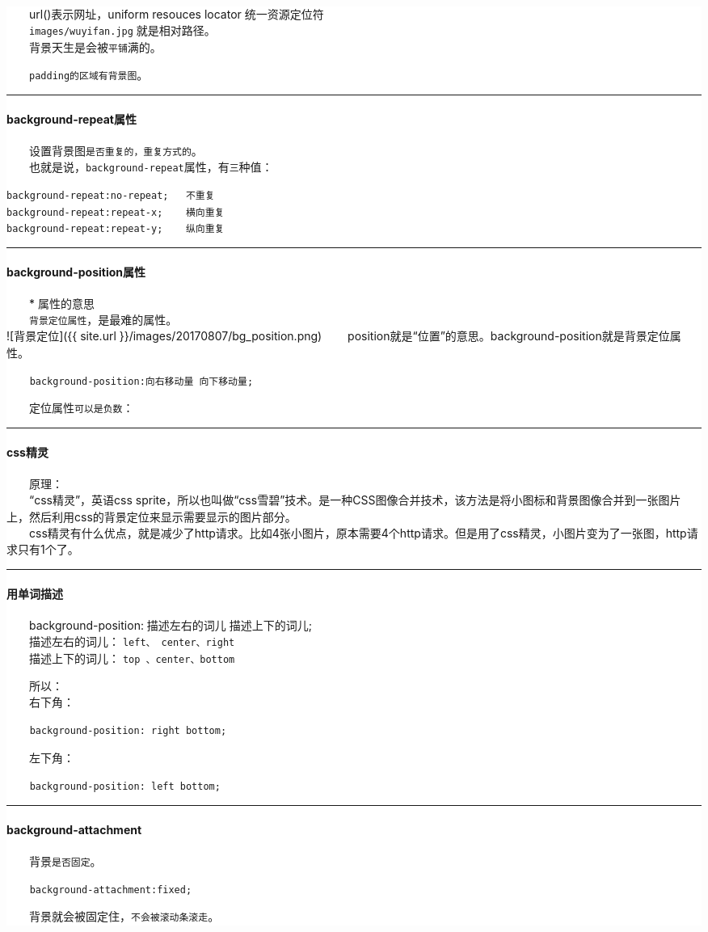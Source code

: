 &emsp;&emsp;url()表示网址，uniform resouces locator 统一资源定位符<br>
&emsp;&emsp;`images/wuyifan.jpg` 就是相对路径。<br>
&emsp;&emsp;背景天生是会被`平铺`满的。<br>

&emsp;&emsp;`padding的区域有背景图`。

- - -
#### background-repeat属性
&emsp;&emsp;设置背景图`是否重复的，重复方式的`。<br>
&emsp;&emsp;也就是说，`background-repeat`属性，有`三`种值：
```
background-repeat:no-repeat;   不重复
background-repeat:repeat-x;    横向重复
background-repeat:repeat-y;    纵向重复
```

- - - 
#### background-position属性
&emsp;&emsp;* 属性的意思<br>
&emsp;&emsp;`背景定位属性`，是最难的属性。<br>
![背景定位]({{ site.url }}/images/20170807/bg_position.png)
&emsp;&emsp;position就是“位置”的意思。background-position就是背景定位属性。
```
    background-position:向右移动量 向下移动量;
```

&emsp;&emsp;定位属性`可以是负数`：<br>

- - -
#### css精灵
&emsp;&emsp;原理：<br>
&emsp;&emsp;“css精灵”，英语css sprite，所以也叫做“css雪碧”技术。是一种CSS图像合并技术，该方法是将小图标和背景图像合并到一张图片上，然后利用css的背景定位来显示需要显示的图片部分。<br>
&emsp;&emsp;css精灵有什么优点，就是减少了http请求。比如4张小图片，原本需要4个http请求。但是用了css精灵，小图片变为了一张图，http请求只有1个了。

- - -
#### 用单词描述
&emsp;&emsp;background-position: 描述左右的词儿  描述上下的词儿;<br>
&emsp;&emsp;描述左右的词儿： `left、 center、right`<br>
&emsp;&emsp;描述上下的词儿： `top 、center、bottom`<br>

&emsp;&emsp;所以：<br>
&emsp;&emsp;右下角：<br>
```
    background-position: right bottom;
```

&emsp;&emsp;左下角：
```
    background-position: left bottom;
```

- - - 
#### background-attachment
&emsp;&emsp;背景`是否固定`。
```
    background-attachment:fixed;
```
&emsp;&emsp;背景就会被固定住，`不会被滚动条滚走`。
